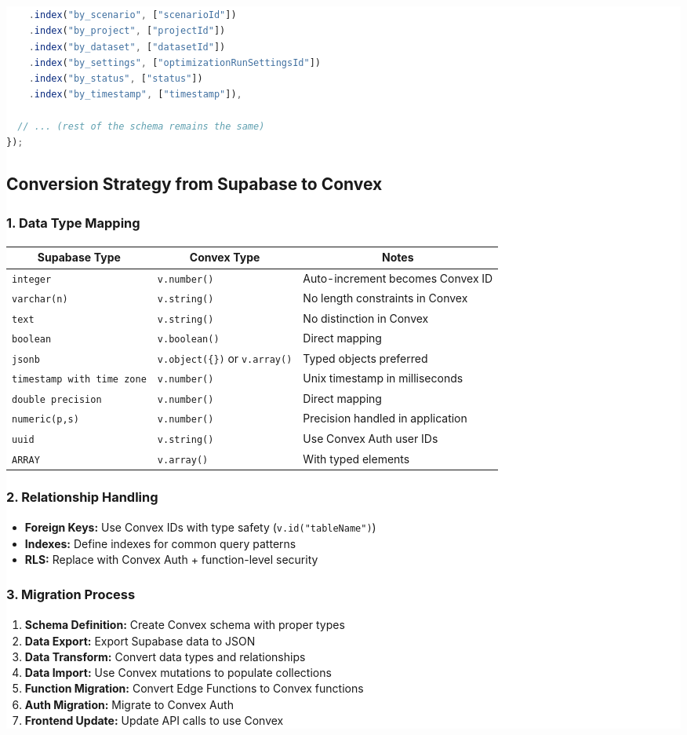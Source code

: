 ```typescript
    .index("by_scenario", ["scenarioId"])
    .index("by_project", ["projectId"])
    .index("by_dataset", ["datasetId"])
    .index("by_settings", ["optimizationRunSettingsId"])
    .index("by_status", ["status"])
    .index("by_timestamp", ["timestamp"]),

  // ... (rest of the schema remains the same)
});
```

## Conversion Strategy from Supabase to Convex

### 1. Data Type Mapping

| Supabase Type | Convex Type | Notes |
|---------------|-------------|-------|
| `integer` | `v.number()` | Auto-increment becomes Convex ID |
| `varchar(n)` | `v.string()` | No length constraints in Convex |
| `text` | `v.string()` | No distinction in Convex |
| `boolean` | `v.boolean()` | Direct mapping |
| `jsonb` | `v.object({})` or `v.array()` | Typed objects preferred |
| `timestamp with time zone` | `v.number()` | Unix timestamp in milliseconds |
| `double precision` | `v.number()` | Direct mapping |
| `numeric(p,s)` | `v.number()` | Precision handled in application |
| `uuid` | `v.string()` | Use Convex Auth user IDs |
| `ARRAY` | `v.array()` | With typed elements |

### 2. Relationship Handling

- **Foreign Keys:** Use Convex IDs with type safety (`v.id("tableName")`)
- **Indexes:** Define indexes for common query patterns
- **RLS:** Replace with Convex Auth + function-level security

### 3. Migration Process

1. **Schema Definition:** Create Convex schema with proper types
2. **Data Export:** Export Supabase data to JSON
3. **Data Transform:** Convert data types and relationships
4. **Data Import:** Use Convex mutations to populate collections
5. **Function Migration:** Convert Edge Functions to Convex functions
6. **Auth Migration:** Migrate to Convex Auth
7. **Frontend Update:** Update API calls to use Convex
